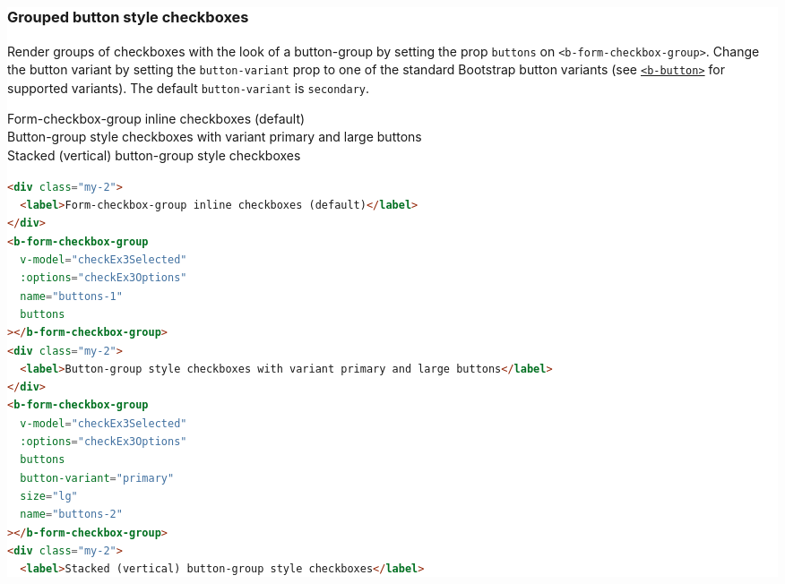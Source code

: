 ### Grouped button style checkboxes

Render groups of checkboxes with the look of a button-group by setting the prop `buttons` on
`<b-form-checkbox-group>`. Change the button variant by setting the `button-variant` prop to one of
the standard Bootstrap button variants (see [`<b-button>`](/docs/components/button) for supported
variants). The default `button-variant` is `secondary`.

<ClientOnly>
  <b-card>
    <div class="my-2">
      <label>Form-checkbox-group inline checkboxes (default)</label>
    </div>
    <b-form-checkbox-group
      v-model="checkEx3Selected"
      :options="checkEx3Options"
      name="buttons-1"
      buttons
    ></b-form-checkbox-group>
    <div class="my-2">
      <label>Button-group style checkboxes with variant primary and large buttons</label>
    </div>
    <b-form-checkbox-group
        v-model="checkEx3Selected"
        :options="checkEx3Options"
        buttons
        button-variant="primary"
        size="lg"
        name="buttons-2"
    ></b-form-checkbox-group>
    <div class="my-2">
      <label>Stacked (vertical) button-group style checkboxes</label>
    </div>
    <b-form-checkbox-group
        v-model="checkEx3Selected"
        :options="checkEx3Options"
        stacked
        buttons
      ></b-form-checkbox-group>
  </b-card>
</ClientOnly>

```html
<div class="my-2">
  <label>Form-checkbox-group inline checkboxes (default)</label>
</div>
<b-form-checkbox-group
  v-model="checkEx3Selected"
  :options="checkEx3Options"
  name="buttons-1"
  buttons
></b-form-checkbox-group>
<div class="my-2">
  <label>Button-group style checkboxes with variant primary and large buttons</label>
</div>
<b-form-checkbox-group
  v-model="checkEx3Selected"
  :options="checkEx3Options"
  buttons
  button-variant="primary"
  size="lg"
  name="buttons-2"
></b-form-checkbox-group>
<div class="my-2">
  <label>Stacked (vertical) button-group style checkboxes</label>
```